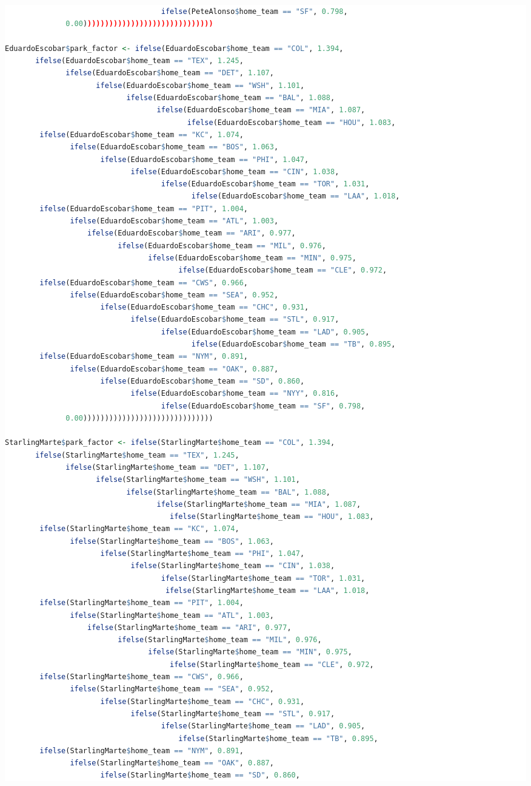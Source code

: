 ``` r
                                    ifelse(PeteAlonso$home_team == "SF", 0.798,
              0.00))))))))))))))))))))))))))))))

EduardoEscobar$park_factor <- ifelse(EduardoEscobar$home_team == "COL", 1.394, 
       ifelse(EduardoEscobar$home_team == "TEX", 1.245,
              ifelse(EduardoEscobar$home_team == "DET", 1.107,
                     ifelse(EduardoEscobar$home_team == "WSH", 1.101,
                            ifelse(EduardoEscobar$home_team == "BAL", 1.088,
                                   ifelse(EduardoEscobar$home_team == "MIA", 1.087,
                                          ifelse(EduardoEscobar$home_team == "HOU", 1.083,
        ifelse(EduardoEscobar$home_team == "KC", 1.074,
               ifelse(EduardoEscobar$home_team == "BOS", 1.063,
                      ifelse(EduardoEscobar$home_team == "PHI", 1.047,
                             ifelse(EduardoEscobar$home_team == "CIN", 1.038,
                                    ifelse(EduardoEscobar$home_team == "TOR", 1.031,
                                           ifelse(EduardoEscobar$home_team == "LAA", 1.018,
        ifelse(EduardoEscobar$home_team == "PIT", 1.004,
               ifelse(EduardoEscobar$home_team == "ATL", 1.003,
                   ifelse(EduardoEscobar$home_team == "ARI", 0.977,  
                          ifelse(EduardoEscobar$home_team == "MIL", 0.976,
                                 ifelse(EduardoEscobar$home_team == "MIN", 0.975,
                                        ifelse(EduardoEscobar$home_team == "CLE", 0.972,
        ifelse(EduardoEscobar$home_team == "CWS", 0.966,
               ifelse(EduardoEscobar$home_team == "SEA", 0.952,
                      ifelse(EduardoEscobar$home_team == "CHC", 0.931,
                             ifelse(EduardoEscobar$home_team == "STL", 0.917,
                                    ifelse(EduardoEscobar$home_team == "LAD", 0.905,
                                           ifelse(EduardoEscobar$home_team == "TB", 0.895,
        ifelse(EduardoEscobar$home_team == "NYM", 0.891,
               ifelse(EduardoEscobar$home_team == "OAK", 0.887,
                      ifelse(EduardoEscobar$home_team == "SD", 0.860,
                             ifelse(EduardoEscobar$home_team == "NYY", 0.816,
                                    ifelse(EduardoEscobar$home_team == "SF", 0.798,
              0.00))))))))))))))))))))))))))))))

StarlingMarte$park_factor <- ifelse(StarlingMarte$home_team == "COL", 1.394, 
       ifelse(StarlingMarte$home_team == "TEX", 1.245,
              ifelse(StarlingMarte$home_team == "DET", 1.107,
                     ifelse(StarlingMarte$home_team == "WSH", 1.101,
                            ifelse(StarlingMarte$home_team == "BAL", 1.088,
                                   ifelse(StarlingMarte$home_team == "MIA", 1.087,
                                      ifelse(StarlingMarte$home_team == "HOU", 1.083,
        ifelse(StarlingMarte$home_team == "KC", 1.074,
               ifelse(StarlingMarte$home_team == "BOS", 1.063,
                      ifelse(StarlingMarte$home_team == "PHI", 1.047,
                             ifelse(StarlingMarte$home_team == "CIN", 1.038,
                                    ifelse(StarlingMarte$home_team == "TOR", 1.031,
                                     ifelse(StarlingMarte$home_team == "LAA", 1.018,
        ifelse(StarlingMarte$home_team == "PIT", 1.004,
               ifelse(StarlingMarte$home_team == "ATL", 1.003,
                   ifelse(StarlingMarte$home_team == "ARI", 0.977,  
                          ifelse(StarlingMarte$home_team == "MIL", 0.976,
                                 ifelse(StarlingMarte$home_team == "MIN", 0.975,
                                      ifelse(StarlingMarte$home_team == "CLE", 0.972,
        ifelse(StarlingMarte$home_team == "CWS", 0.966,
               ifelse(StarlingMarte$home_team == "SEA", 0.952,
                      ifelse(StarlingMarte$home_team == "CHC", 0.931,
                             ifelse(StarlingMarte$home_team == "STL", 0.917,
                                    ifelse(StarlingMarte$home_team == "LAD", 0.905,
                                        ifelse(StarlingMarte$home_team == "TB", 0.895,
        ifelse(StarlingMarte$home_team == "NYM", 0.891,
               ifelse(StarlingMarte$home_team == "OAK", 0.887,
                      ifelse(StarlingMarte$home_team == "SD", 0.860,
```